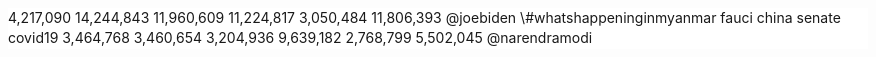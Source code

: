 <tr>
<td style="text-align:left;">
4,217,090
</td>
<td style="text-align:left;">
14,244,843
</td>
<td style="text-align:left;">
11,960,609
</td>
<td style="text-align:left;">
11,224,817
</td>
<td style="text-align:left;">
3,050,484
</td>
<td style="text-align:left;">
11,806,393
</td>
</tr>
<tr>
<td style="text-align:left;">
@joebiden
</td>
<td style="text-align:left;">
\#whatshappeninginmyanmar
</td>
<td style="text-align:left;">
fauci
</td>
<td style="text-align:left;">
china
</td>
<td style="text-align:left;">
senate
</td>
<td style="text-align:left;">
covid19
</td>
</tr>
<tr>
<td style="text-align:left;">
3,464,768
</td>
<td style="text-align:left;">
3,460,654
</td>
<td style="text-align:left;">
3,204,936
</td>
<td style="text-align:left;">
9,639,182
</td>
<td style="text-align:left;">
2,768,799
</td>
<td style="text-align:left;">
5,502,045
</td>
</tr>
<tr>
<td style="text-align:left;">
@narendramodi
</td>